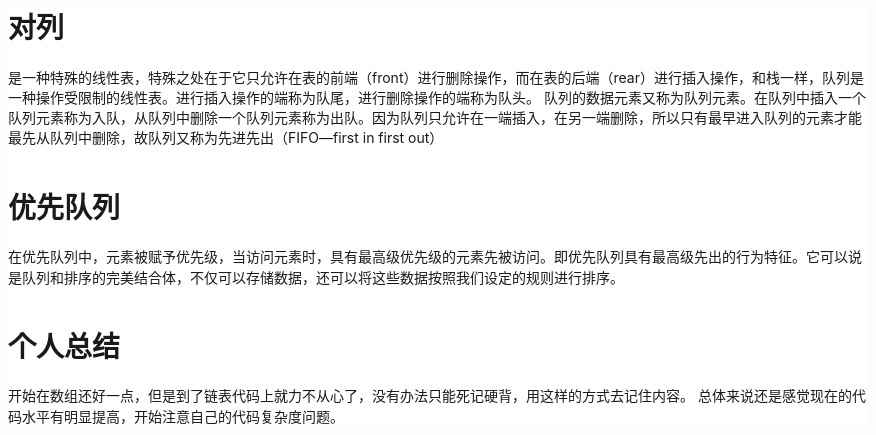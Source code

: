 # 对列
是一种特殊的线性表，特殊之处在于它只允许在表的前端（front）进行删除操作，而在表的后端（rear）进行插入操作，和栈一样，队列是一种操作受限制的线性表。进行插入操作的端称为队尾，进行删除操作的端称为队头。
队列的数据元素又称为队列元素。在队列中插入一个队列元素称为入队，从队列中删除一个队列元素称为出队。因为队列只允许在一端插入，在另一端删除，所以只有最早进入队列的元素才能最先从队列中删除，故队列又称为先进先出（FIFO—first in first out）
# 优先队列
在优先队列中，元素被赋予优先级，当访问元素时，具有最高级优先级的元素先被访问。即优先队列具有最高级先出的行为特征。它可以说是队列和排序的完美结合体，不仅可以存储数据，还可以将这些数据按照我们设定的规则进行排序。


# 个人总结
开始在数组还好一点，但是到了链表代码上就力不从心了，没有办法只能死记硬背，用这样的方式去记住内容。
总体来说还是感觉现在的代码水平有明显提高，开始注意自己的代码复杂度问题。
